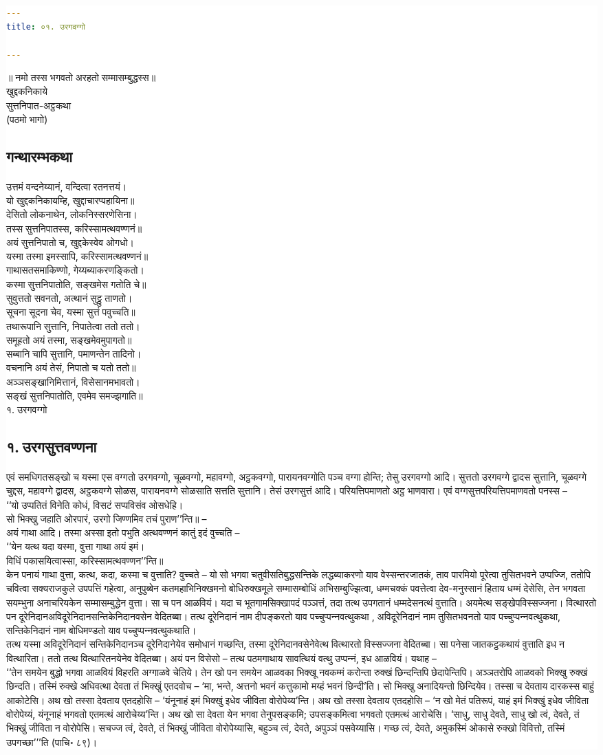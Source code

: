 ```yaml
---
title: ०१. उरगवग्गो

---
```

॥ नमो तस्स भगवतो अरहतो सम्मासम्बुद्धस्स॥  
खुद्दकनिकाये  
सुत्तनिपात-अट्ठकथा  
(पठमो भागो)  


## गन्थारम्भकथा

उत्तमं वन्दनेय्यानं, वन्दित्वा रतनत्तयं।  
यो खुद्दकनिकायम्हि, खुद्दाचारप्पहायिना॥  
देसितो लोकनाथेन, लोकनिस्सरणेसिना।  
तस्स सुत्तनिपातस्स, करिस्सामत्थवण्णनं॥  
अयं सुत्तनिपातो च, खुद्दकेस्वेव ओगधो।  
यस्मा तस्मा इमस्सापि, करिस्सामत्थवण्णनं॥  
गाथासतसमाकिण्णो, गेय्यब्याकरणङ्कितो।  
कस्मा सुत्तनिपातोति, सङ्खमेस गतोति चे॥  
सुवुत्ततो सवनतो, अत्थानं सुट्ठु ताणतो।  
सूचना सूदना चेव, यस्मा सुत्तं पवुच्‍चति॥  
तथारूपानि सुत्तानि, निपातेत्वा ततो ततो।  
समूहतो अयं तस्मा, सङ्खमेवमुपागतो॥  
सब्बानि चापि सुत्तानि, पमाणन्तेन तादिनो।  
वचनानि अयं तेसं, निपातो च यतो ततो॥  
अञ्‍ञसङ्खानिमित्तानं, विसेसानमभावतो।  
सङ्खं सुत्तनिपातोति, एवमेव समज्झगाति॥  
१. उरगवग्गो  


## १. उरगसुत्तवण्णना

एवं समधिगतसङ्खो च यस्मा एस वग्गतो उरगवग्गो, चूळवग्गो, महावग्गो, अट्ठकवग्गो, पारायनवग्गोति पञ्‍च वग्गा होन्ति; तेसु उरगवग्गो आदि। सुत्ततो उरगवग्गे द्वादस सुत्तानि, चूळवग्गे चुद्दस, महावग्गे द्वादस, अट्ठकवग्गे सोळस, पारायनवग्गे सोळसाति सत्तति सुत्तानि। तेसं उरगसुत्तं आदि। परियत्तिपमाणतो अट्ठ भाणवारा। एवं वग्गसुत्तपरियत्तिपमाणवतो पनस्स –  
‘‘यो उप्पतितं विनेति कोधं, विसटं सप्पविसंव ओसधेहि।  
सो भिक्खु जहाति ओरपारं, उरगो जिण्णमिव तचं पुराण’’न्ति॥ –  
अयं गाथा आदि। तस्मा अस्सा इतो पभुति अत्थवण्णनं कातुं इदं वुच्‍चति –  
‘‘येन यत्थ यदा यस्मा, वुत्ता गाथा अयं इमं।  
विधिं पकासयित्वास्सा, करिस्सामत्थवण्णन’’न्ति॥  
केन पनायं गाथा वुत्ता, कत्थ, कदा, कस्मा च वुत्ताति? वुच्‍चते – यो सो भगवा चतुवीसतिबुद्धसन्तिके लद्धब्याकरणो याव वेस्सन्तरजातकं, ताव पारमियो पूरेत्वा तुसितभवने उप्पज्‍जि, ततोपि चवित्वा सक्यराजकुले उपपत्तिं गहेत्वा, अनुपुब्बेन कतमहाभिनिक्खमनो बोधिरुक्खमूले सम्मासम्बोधिं अभिसम्बुज्झित्वा, धम्मचक्‍कं पवत्तेत्वा देव-मनुस्सानं हिताय धम्मं देसेसि, तेन भगवता सयम्भुना अनाचरियकेन सम्मासम्बुद्धेन वुत्ता। सा च पन आळवियं। यदा च भूतगामसिक्खापदं पञ्‍ञत्तं, तदा तत्थ उपगतानं धम्मदेसनत्थं वुत्ताति। अयमेत्थ सङ्खेपविस्सज्‍जना। वित्थारतो पन दूरेनिदानअविदूरेनिदानसन्तिकेनिदानवसेन वेदितब्बा। तत्थ दूरेनिदानं नाम दीपङ्करतो याव पच्‍चुप्पन्‍नवत्थुकथा , अविदूरेनिदानं नाम तुसितभवनतो याव पच्‍चुप्पन्‍नवत्थुकथा, सन्तिकेनिदानं नाम बोधिमण्डतो याव पच्‍चुप्पन्‍नवत्थुकथाति।  
तत्थ यस्मा अविदूरेनिदानं सन्तिकेनिदानञ्‍च दूरेनिदानेयेव समोधानं गच्छन्ति, तस्मा दूरेनिदानवसेनेवेत्थ वित्थारतो विस्सज्‍जना वेदितब्बा। सा पनेसा जातकट्ठकथायं वुत्ताति इध न वित्थारिता। ततो तत्थ वित्थारितनयेनेव वेदितब्बा। अयं पन विसेसो – तत्थ पठमगाथाय सावत्थियं वत्थु उप्पन्‍नं, इध आळवियं। यथाह –  
‘‘तेन समयेन बुद्धो भगवा आळवियं विहरति अग्गाळवे चेतिये। तेन खो पन समयेन आळवका भिक्खू नवकम्मं करोन्ता रुक्खं छिन्दन्तिपि छेदापेन्तिपि। अञ्‍ञतरोपि आळवको भिक्खु रुक्खं छिन्दति। तस्मिं रुक्खे अधिवत्था देवता तं भिक्खुं एतदवोच – ‘मा, भन्ते, अत्तनो भवनं कत्तुकामो मय्हं भवनं छिन्दी’ति। सो भिक्खु अनादियन्तो छिन्दियेव। तस्सा च देवताय दारकस्स बाहुं आकोटेसि। अथ खो तस्सा देवताय एतदहोसि – ‘यंनूनाहं इमं भिक्खुं इधेव जीविता वोरोपेय्य’न्ति। अथ खो तस्सा देवताय एतदहोसि – ‘न खो मेतं पतिरूपं, याहं इमं भिक्खुं इधेव जीविता वोरोपेय्यं, यंनूनाहं भगवतो एतमत्थं आरोचेय्य’न्ति। अथ खो सा देवता येन भगवा तेनुपसङ्कमि; उपसङ्कमित्वा भगवतो एतमत्थं आरोचेसि। ‘साधु, साधु देवते, साधु खो त्वं, देवते, तं भिक्खुं जीविता न वोरोपेसि। सचज्‍ज त्वं, देवते, तं भिक्खुं जीविता वोरोपेय्यासि, बहुञ्‍च त्वं, देवते, अपुञ्‍ञं पसवेय्यासि। गच्छ त्वं, देवते, अमुकस्मिं ओकासे रुक्खो विवित्तो, तस्मिं उपगच्छा’’’ति (पाचि॰ ८९)।  